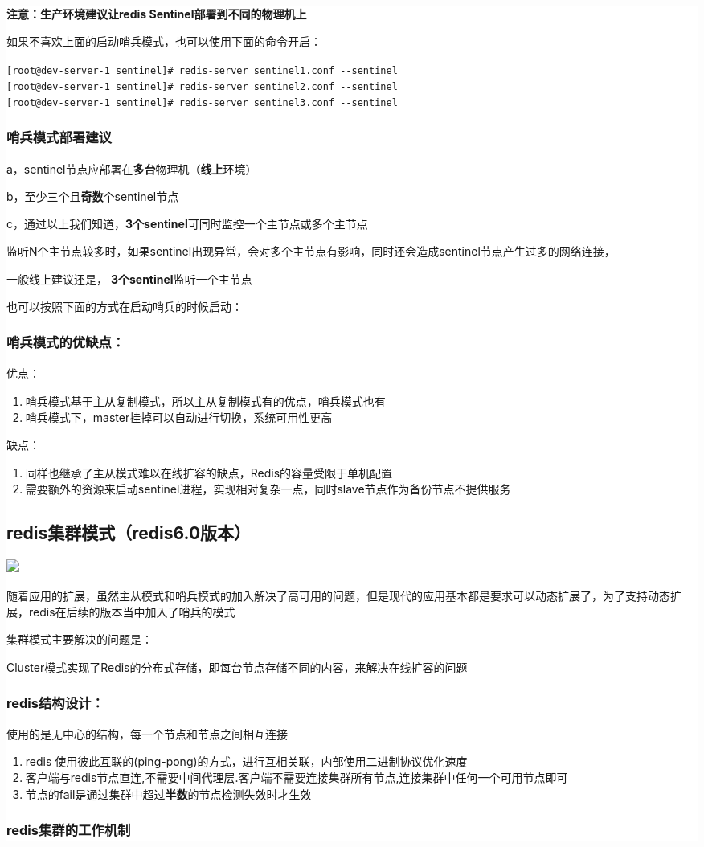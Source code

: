 **注意：生产环境建议让redis Sentinel部署到不同的物理机上**

如果不喜欢上面的启动哨兵模式，也可以使用下面的命令开启：

```
[root@dev-server-1 sentinel]# redis-server sentinel1.conf --sentinel
[root@dev-server-1 sentinel]# redis-server sentinel2.conf --sentinel
[root@dev-server-1 sentinel]# redis-server sentinel3.conf --sentinel
```



### 哨兵模式部署建议

a，sentinel节点应部署在**多台**物理机（**线上**环境）

b，至少三个且**奇数**个sentinel节点

c，通过以上我们知道，**3个sentinel**可同时监控一个主节点或多个主节点

  监听N个主节点较多时，如果sentinel出现异常，会对多个主节点有影响，同时还会造成sentinel节点产生过多的网络连接，

  一般线上建议还是， **3个sentinel**监听一个主节点

也可以按照下面的方式在启动哨兵的时候启动：

### 哨兵模式的优缺点：

优点：

1. 哨兵模式基于主从复制模式，所以主从复制模式有的优点，哨兵模式也有
2. 哨兵模式下，master挂掉可以自动进行切换，系统可用性更高

缺点：

1. 同样也继承了主从模式难以在线扩容的缺点，Redis的容量受限于单机配置
2. 需要额外的资源来启动sentinel进程，实现相对复杂一点，同时slave节点作为备份节点不提供服务

## redis集群模式（redis6.0版本）

![](https://gitee.com/lazyTimes/imageReposity/raw/master/img/20201129145217.png)

随着应用的扩展，虽然主从模式和哨兵模式的加入解决了高可用的问题，但是现代的应用基本都是要求可以动态扩展了，为了支持动态扩展，redis在后续的版本当中加入了哨兵的模式

集群模式主要解决的问题是：

Cluster模式实现了Redis的分布式存储，即每台节点存储不同的内容，来解决在线扩容的问题

### redis结构设计：

使用的是无中心的结构，每一个节点和节点之间相互连接

1. redis 使用彼此互联的(ping-pong)的方式，进行互相关联，内部使用二进制协议优化速度
2. 客户端与redis节点直连,不需要中间代理层.客户端不需要连接集群所有节点,连接集群中任何一个可用节点即可
3. 节点的fail是通过集群中超过**半数**的节点检测失效时才生效

### redis集群的工作机制
